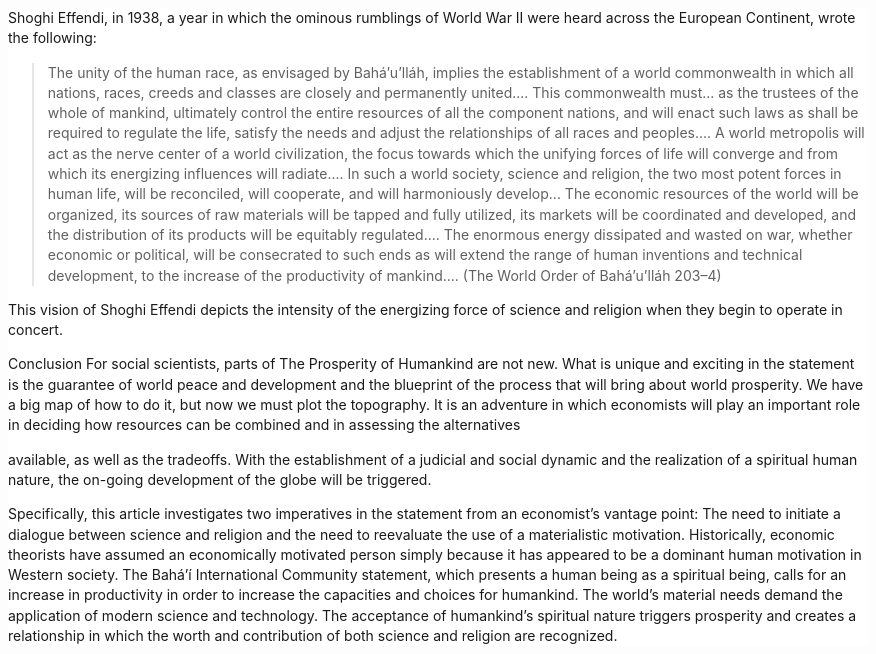 Shoghi Effendi, in 1938, a year in which the ominous rumblings of World War II were heard across the
European Continent, wrote the following:

> The unity of the human race, as envisaged by Bahá’u’lláh, implies the establishment of a world
> commonwealth in which all nations, races, creeds and classes are closely and permanently united.... This
> commonwealth must... as the trustees of the whole of mankind, ultimately control the entire resources of all
> the component nations, and will enact such laws as shall be required to regulate the life, satisfy the needs
> and adjust the relationships of all races and peoples.... A world metropolis will act as the nerve center of a
> world civilization, the focus towards which the unifying forces of life will converge and from which its
> energizing influences will radiate.... In such a world society, science and religion, the two most potent
> forces in human life, will be reconciled, will cooperate, and will harmoniously develop... The economic
> resources of the world will be organized, its sources of raw materials will be tapped and fully utilized, its
> markets will be coordinated and developed, and the distribution of its products will be equitably
> regulated.... The enormous energy dissipated and wasted on war, whether economic or political, will be
> consecrated to such ends as will extend the range of human inventions and technical development, to the
> increase of the productivity of mankind.... (The World Order of Bahá’u’lláh 203–4)

This vision of Shoghi Effendi depicts the intensity of the energizing force of science and religion when they begin to
operate in concert.

Conclusion
For social scientists, parts of The Prosperity of Humankind are not new. What is unique and exciting in the statement
is the guarantee of world peace and development and the blueprint of the process that will bring about world
prosperity. We have a big map of how to do it, but now we must plot the topography. It is an adventure in which
economists will play an important role in deciding how resources can be combined and in assessing the alternatives

available, as well as the tradeoffs. With the establishment of a judicial and social dynamic and the realization of a
spiritual human nature, the on-going development of the globe will be triggered.

Specifically, this article investigates two imperatives in the statement from an economist’s vantage point:
The need to initiate a dialogue between science and religion and the need to reevaluate the use of a materialistic
motivation. Historically, economic theorists have assumed an economically motivated person simply because it has
appeared to be a dominant human motivation in Western society. The Bahá’í International Community statement,
which presents a human being as a spiritual being, calls for an increase in productivity in order to increase the
capacities and choices for humankind. The world’s material needs demand the application of modern science and
technology. The acceptance of humankind’s spiritual nature triggers prosperity and creates a relationship in which
the worth and contribution of both science and religion are recognized.
